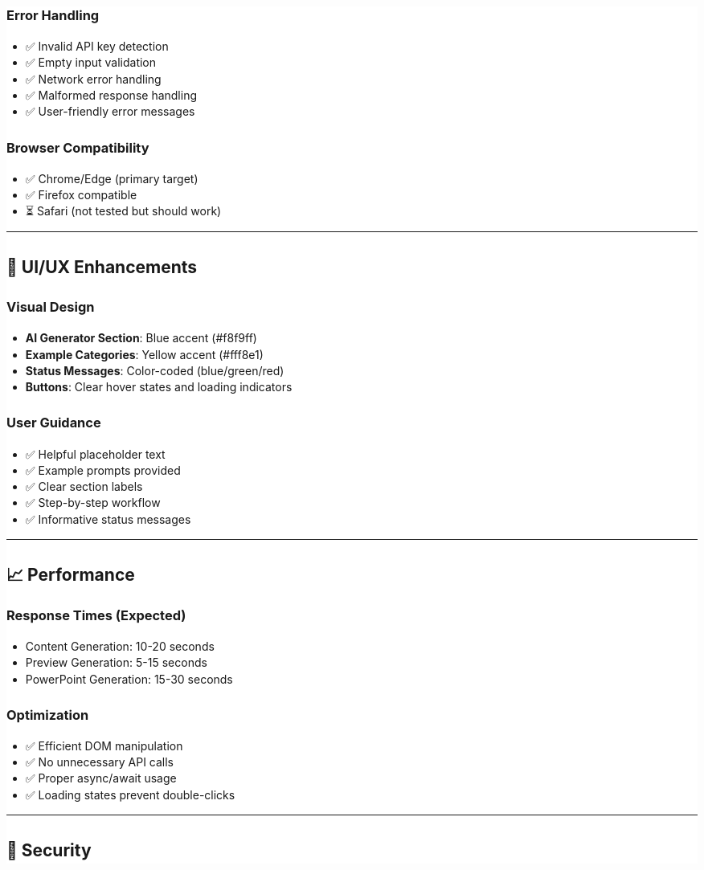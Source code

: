 ### Error Handling
- ✅ Invalid API key detection
- ✅ Empty input validation
- ✅ Network error handling
- ✅ Malformed response handling
- ✅ User-friendly error messages

### Browser Compatibility
- ✅ Chrome/Edge (primary target)
- ✅ Firefox compatible
- ⏳ Safari (not tested but should work)

---

## 🎨 UI/UX Enhancements

### Visual Design
- **AI Generator Section**: Blue accent (#f8f9ff)
- **Example Categories**: Yellow accent (#fff8e1)
- **Status Messages**: Color-coded (blue/green/red)
- **Buttons**: Clear hover states and loading indicators

### User Guidance
- ✅ Helpful placeholder text
- ✅ Example prompts provided
- ✅ Clear section labels
- ✅ Step-by-step workflow
- ✅ Informative status messages

---

## 📈 Performance

### Response Times (Expected)
- Content Generation: 10-20 seconds
- Preview Generation: 5-15 seconds
- PowerPoint Generation: 15-30 seconds

### Optimization
- ✅ Efficient DOM manipulation
- ✅ No unnecessary API calls
- ✅ Proper async/await usage
- ✅ Loading states prevent double-clicks

---

## 🔐 Security
